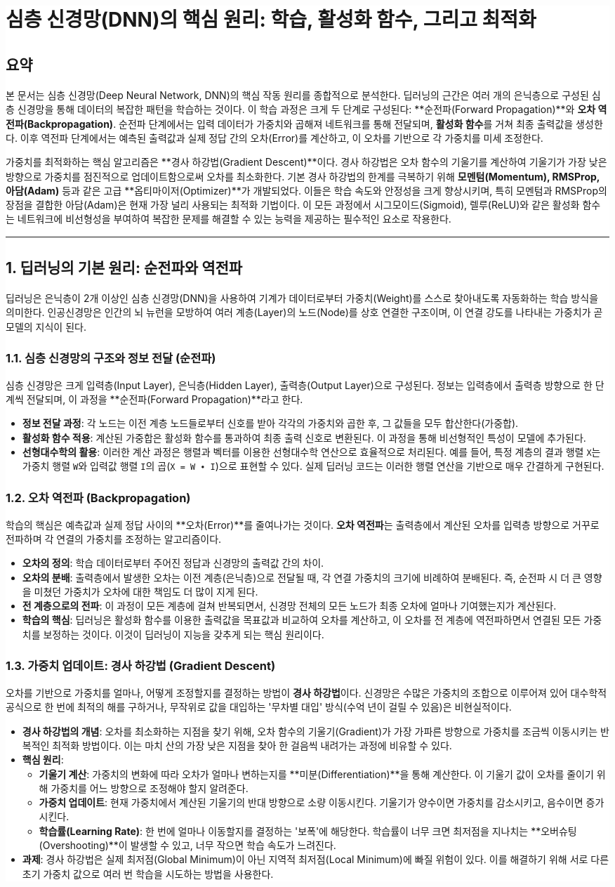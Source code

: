 # 심층 신경망(DNN)의 핵심 원리: 학습, 활성화 함수, 그리고 최적화

## 요약

본 문서는 심층 신경망(Deep Neural Network, DNN)의 핵심 작동 원리를 종합적으로 분석한다. 딥러닝의 근간은 여러 개의 은닉층으로 구성된 심층 신경망을 통해 데이터의 복잡한 패턴을 학습하는 것이다. 이 학습 과정은 크게 두 단계로 구성된다: **순전파(Forward Propagation)**와 **오차 역전파(Backpropagation)**. 순전파 단계에서는 입력 데이터가 가중치와 곱해져 네트워크를 통해 전달되며, **활성화 함수**를 거쳐 최종 출력값을 생성한다. 이후 역전파 단계에서는 예측된 출력값과 실제 정답 간의 오차(Error)를 계산하고, 이 오차를 기반으로 각 가중치를 미세 조정한다.

가중치를 최적화하는 핵심 알고리즘은 **경사 하강법(Gradient Descent)**이다. 경사 하강법은 오차 함수의 기울기를 계산하여 기울기가 가장 낮은 방향으로 가중치를 점진적으로 업데이트함으로써 오차를 최소화한다. 기본 경사 하강법의 한계를 극복하기 위해 **모멘텀(Momentum), RMSProp, 아담(Adam)** 등과 같은 고급 **옵티마이저(Optimizer)**가 개발되었다. 이들은 학습 속도와 안정성을 크게 향상시키며, 특히 모멘텀과 RMSProp의 장점을 결합한 아담(Adam)은 현재 가장 널리 사용되는 최적화 기법이다. 이 모든 과정에서 시그모이드(Sigmoid), 렐루(ReLU)와 같은 활성화 함수는 네트워크에 비선형성을 부여하여 복잡한 문제를 해결할 수 있는 능력을 제공하는 필수적인 요소로 작용한다.

--------------------------------------------------------------------------------

## 1. 딥러닝의 기본 원리: 순전파와 역전파

딥러닝은 은닉층이 2개 이상인 심층 신경망(DNN)을 사용하여 기계가 데이터로부터 가중치(Weight)를 스스로 찾아내도록 자동화하는 학습 방식을 의미한다. 인공신경망은 인간의 뇌 뉴런을 모방하여 여러 계층(Layer)의 노드(Node)를 상호 연결한 구조이며, 이 연결 강도를 나타내는 가중치가 곧 모델의 지식이 된다.

### 1.1. 심층 신경망의 구조와 정보 전달 (순전파)

심층 신경망은 크게 입력층(Input Layer), 은닉층(Hidden Layer), 출력층(Output Layer)으로 구성된다. 정보는 입력층에서 출력층 방향으로 한 단계씩 전달되며, 이 과정을 **순전파(Forward Propagation)**라고 한다.

- **정보 전달 과정**: 각 노드는 이전 계층 노드들로부터 신호를 받아 각각의 가중치와 곱한 후, 그 값들을 모두 합산한다(가중합).
- **활성화 함수 적용**: 계산된 가중합은 활성화 함수를 통과하여 최종 출력 신호로 변환된다. 이 과정을 통해 비선형적인 특성이 모델에 추가된다.
- **선형대수학의 활용**: 이러한 계산 과정은 행렬과 벡터를 이용한 선형대수학 연산으로 효율적으로 처리된다. 예를 들어, 특정 계층의 결과 행렬 `X`는 가중치 행렬 `W`와 입력값 행렬 `I`의 곱(`X = W ∙ I`)으로 표현할 수 있다. 실제 딥러닝 코드는 이러한 행렬 연산을 기반으로 매우 간결하게 구현된다.

### 1.2. 오차 역전파 (Backpropagation)

학습의 핵심은 예측값과 실제 정답 사이의 **오차(Error)**를 줄여나가는 것이다. **오차 역전파**는 출력층에서 계산된 오차를 입력층 방향으로 거꾸로 전파하며 각 연결의 가중치를 조정하는 알고리즘이다.

- **오차의 정의**: 학습 데이터로부터 주어진 정답과 신경망의 출력값 간의 차이.
- **오차의 분배**: 출력층에서 발생한 오차는 이전 계층(은닉층)으로 전달될 때, 각 연결 가중치의 크기에 비례하여 분배된다. 즉, 순전파 시 더 큰 영향을 미쳤던 가중치가 오차에 대한 책임도 더 많이 지게 된다.
- **전 계층으로의 전파**: 이 과정이 모든 계층에 걸쳐 반복되면서, 신경망 전체의 모든 노드가 최종 오차에 얼마나 기여했는지가 계산된다.
- **학습의 핵심**: 딥러닝은 활성화 함수를 이용한 출력값을 목표값과 비교하여 오차를 계산하고, 이 오차를 전 계층에 역전파하면서 연결된 모든 가중치를 보정하는 것이다. 이것이 딥러닝이 지능을 갖추게 되는 핵심 원리이다.

### 1.3. 가중치 업데이트: 경사 하강법 (Gradient Descent)

오차를 기반으로 가중치를 얼마나, 어떻게 조정할지를 결정하는 방법이 **경사 하강법**이다. 신경망은 수많은 가중치의 조합으로 이루어져 있어 대수학적 공식으로 한 번에 최적의 해를 구하거나, 무작위로 값을 대입하는 '무차별 대입' 방식(수억 년이 걸릴 수 있음)은 비현실적이다.

- **경사 하강법의 개념**: 오차를 최소화하는 지점을 찾기 위해, 오차 함수의 기울기(Gradient)가 가장 가파른 방향으로 가중치를 조금씩 이동시키는 반복적인 최적화 방법이다. 이는 마치 산의 가장 낮은 지점을 찾아 한 걸음씩 내려가는 과정에 비유할 수 있다.
- **핵심 원리**:
    - **기울기 계산**: 가중치의 변화에 따라 오차가 얼마나 변하는지를 **미분(Differentiation)**을 통해 계산한다. 이 기울기 값이 오차를 줄이기 위해 가중치를 어느 방향으로 조정해야 할지 알려준다.
    - **가중치 업데이트**: 현재 가중치에서 계산된 기울기의 반대 방향으로 소량 이동시킨다. 기울기가 양수이면 가중치를 감소시키고, 음수이면 증가시킨다.
    - **학습률(Learning Rate)**: 한 번에 얼마나 이동할지를 결정하는 '보폭'에 해당한다. 학습률이 너무 크면 최저점을 지나치는 **오버슈팅(Overshooting)**이 발생할 수 있고, 너무 작으면 학습 속도가 느려진다.
- **과제**: 경사 하강법은 실제 최저점(Global Minimum)이 아닌 지역적 최저점(Local Minimum)에 빠질 위험이 있다. 이를 해결하기 위해 서로 다른 초기 가중치 값으로 여러 번 학습을 시도하는 방법을 사용한다.
